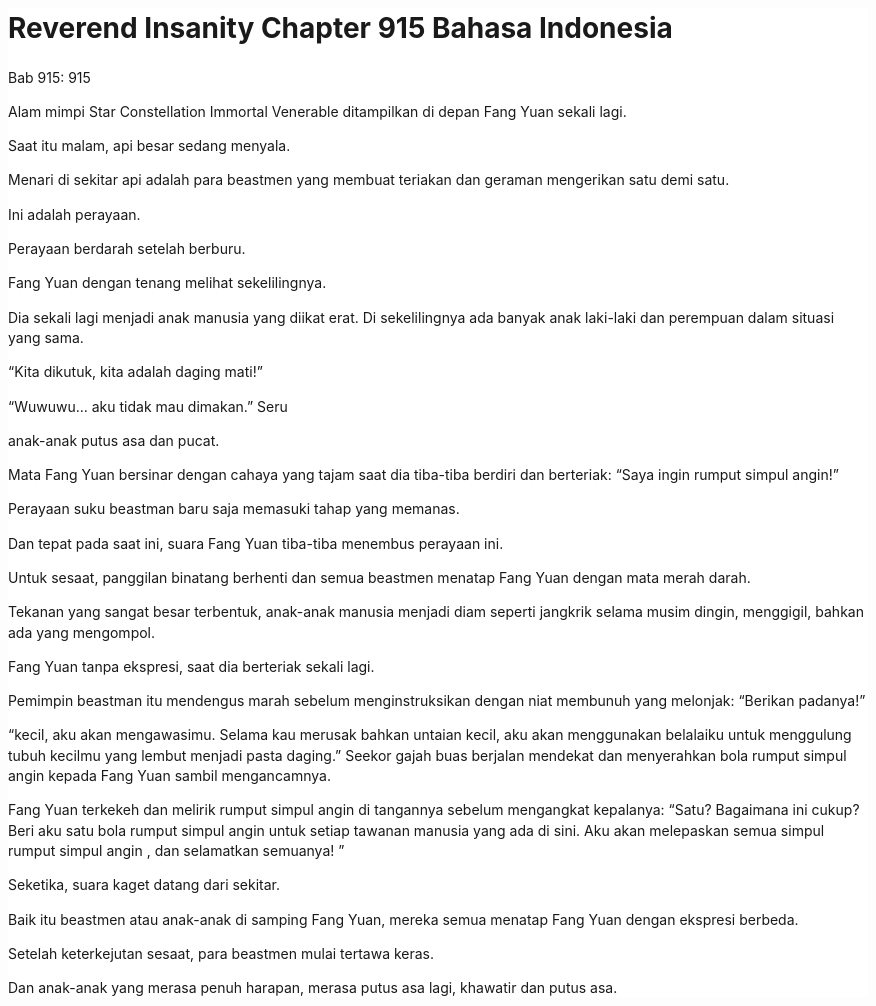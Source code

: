 # Reverend Insanity Chapter 915 Bahasa Indonesia

Bab 915: 915

Alam mimpi Star Constellation Immortal Venerable ditampilkan di depan Fang Yuan sekali lagi.

Saat itu malam, api besar sedang menyala.

Menari di sekitar api adalah para beastmen yang membuat teriakan dan geraman mengerikan satu demi satu.

Ini adalah perayaan.

Perayaan berdarah setelah berburu.

Fang Yuan dengan tenang melihat sekelilingnya.

Dia sekali lagi menjadi anak manusia yang diikat erat. Di sekelilingnya ada banyak anak laki-laki dan perempuan dalam situasi yang sama.

“Kita dikutuk, kita adalah daging mati!”

“Wuwuwu… aku tidak mau dimakan.” Seru

anak-anak putus asa dan pucat.

Mata Fang Yuan bersinar dengan cahaya yang tajam saat dia tiba-tiba berdiri dan berteriak: “Saya ingin rumput simpul angin!”

Perayaan suku beastman baru saja memasuki tahap yang memanas.

Dan tepat pada saat ini, suara Fang Yuan tiba-tiba menembus perayaan ini.

Untuk sesaat, panggilan binatang berhenti dan semua beastmen menatap Fang Yuan dengan mata merah darah.

Tekanan yang sangat besar terbentuk, anak-anak manusia menjadi diam seperti jangkrik selama musim dingin, menggigil, bahkan ada yang mengompol.

Fang Yuan tanpa ekspresi, saat dia berteriak sekali lagi.

Pemimpin beastman itu mendengus marah sebelum menginstruksikan dengan niat membunuh yang melonjak: “Berikan padanya!”

“kecil, aku akan mengawasimu. Selama kau merusak bahkan untaian kecil, aku akan menggunakan belalaiku untuk menggulung tubuh kecilmu yang lembut menjadi pasta daging.” Seekor gajah buas berjalan mendekat dan menyerahkan bola rumput simpul angin kepada Fang Yuan sambil mengancamnya.

Fang Yuan terkekeh dan melirik rumput simpul angin di tangannya sebelum mengangkat kepalanya: “Satu? Bagaimana ini cukup? Beri aku satu bola rumput simpul angin untuk setiap tawanan manusia yang ada di sini. Aku akan melepaskan semua simpul rumput simpul angin , dan selamatkan semuanya! ”

Seketika, suara kaget datang dari sekitar.

Baik itu beastmen atau anak-anak di samping Fang Yuan, mereka semua menatap Fang Yuan dengan ekspresi berbeda.

Setelah keterkejutan sesaat, para beastmen mulai tertawa keras.

Dan anak-anak yang merasa penuh harapan, merasa putus asa lagi, khawatir dan putus asa.
